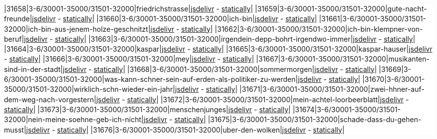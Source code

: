 |31658|3-6/30001-35000/31501-32000|friedrichstrasse|[jsdelivr](https://cdn.jsdelivr.net/gh/dbchord/png-old-c-1110x370_3-6/30001-35000/31501-32000/friedrichstrasse.png) - [statically](https://cdn.statically.io/gh/dbchord/png-old-c-1110x370_3-6/img/30001-35000/31501-32000/friedrichstrasse.png)|
|31659|3-6/30001-35000/31501-32000|gute-nacht-freunde|[jsdelivr](https://cdn.jsdelivr.net/gh/dbchord/png-old-c-1110x370_3-6/30001-35000/31501-32000/gute-nacht-freunde.png) - [statically](https://cdn.statically.io/gh/dbchord/png-old-c-1110x370_3-6/img/30001-35000/31501-32000/gute-nacht-freunde.png)|
|31660|3-6/30001-35000/31501-32000|ich-bin|[jsdelivr](https://cdn.jsdelivr.net/gh/dbchord/png-old-c-1110x370_3-6/30001-35000/31501-32000/ich-bin.png) - [statically](https://cdn.statically.io/gh/dbchord/png-old-c-1110x370_3-6/img/30001-35000/31501-32000/ich-bin.png)|
|31661|3-6/30001-35000/31501-32000|ich-bin-aus-jenem-holze-geschnitzt|[jsdelivr](https://cdn.jsdelivr.net/gh/dbchord/png-old-c-1110x370_3-6/30001-35000/31501-32000/ich-bin-aus-jenem-holze-geschnitzt.png) - [statically](https://cdn.statically.io/gh/dbchord/png-old-c-1110x370_3-6/img/30001-35000/31501-32000/ich-bin-aus-jenem-holze-geschnitzt.png)|
|31662|3-6/30001-35000/31501-32000|ich-bin-klempner-von-beruf|[jsdelivr](https://cdn.jsdelivr.net/gh/dbchord/png-old-c-1110x370_3-6/30001-35000/31501-32000/ich-bin-klempner-von-beruf.png) - [statically](https://cdn.statically.io/gh/dbchord/png-old-c-1110x370_3-6/img/30001-35000/31501-32000/ich-bin-klempner-von-beruf.png)|
|31663|3-6/30001-35000/31501-32000|irgendein-depp-bohrt-irgendwo-immer|[jsdelivr](https://cdn.jsdelivr.net/gh/dbchord/png-old-c-1110x370_3-6/30001-35000/31501-32000/irgendein-depp-bohrt-irgendwo-immer.png) - [statically](https://cdn.statically.io/gh/dbchord/png-old-c-1110x370_3-6/img/30001-35000/31501-32000/irgendein-depp-bohrt-irgendwo-immer.png)|
|31664|3-6/30001-35000/31501-32000|kaspar|[jsdelivr](https://cdn.jsdelivr.net/gh/dbchord/png-old-c-1110x370_3-6/30001-35000/31501-32000/kaspar.png) - [statically](https://cdn.statically.io/gh/dbchord/png-old-c-1110x370_3-6/img/30001-35000/31501-32000/kaspar.png)|
|31665|3-6/30001-35000/31501-32000|kaspar-hauser|[jsdelivr](https://cdn.jsdelivr.net/gh/dbchord/png-old-c-1110x370_3-6/30001-35000/31501-32000/kaspar-hauser.png) - [statically](https://cdn.statically.io/gh/dbchord/png-old-c-1110x370_3-6/img/30001-35000/31501-32000/kaspar-hauser.png)|
|31666|3-6/30001-35000/31501-32000|mey|[jsdelivr](https://cdn.jsdelivr.net/gh/dbchord/png-old-c-1110x370_3-6/30001-35000/31501-32000/mey.png) - [statically](https://cdn.statically.io/gh/dbchord/png-old-c-1110x370_3-6/img/30001-35000/31501-32000/mey.png)|
|31667|3-6/30001-35000/31501-32000|musikanten-sind-in-der-stadt|[jsdelivr](https://cdn.jsdelivr.net/gh/dbchord/png-old-c-1110x370_3-6/30001-35000/31501-32000/musikanten-sind-in-der-stadt.png) - [statically](https://cdn.statically.io/gh/dbchord/png-old-c-1110x370_3-6/img/30001-35000/31501-32000/musikanten-sind-in-der-stadt.png)|
|31668|3-6/30001-35000/31501-32000|sommermorgen|[jsdelivr](https://cdn.jsdelivr.net/gh/dbchord/png-old-c-1110x370_3-6/30001-35000/31501-32000/sommermorgen.png) - [statically](https://cdn.statically.io/gh/dbchord/png-old-c-1110x370_3-6/img/30001-35000/31501-32000/sommermorgen.png)|
|31669|3-6/30001-35000/31501-32000|was-kann-schner-sein-auf-erden-als-politiker-zu-werden|[jsdelivr](https://cdn.jsdelivr.net/gh/dbchord/png-old-c-1110x370_3-6/30001-35000/31501-32000/was-kann-schner-sein-auf-erden-als-politiker-zu-werden.png) - [statically](https://cdn.statically.io/gh/dbchord/png-old-c-1110x370_3-6/img/30001-35000/31501-32000/was-kann-schner-sein-auf-erden-als-politiker-zu-werden.png)|
|31670|3-6/30001-35000/31501-32000|wirklich-schn-wieder-ein-jahr|[jsdelivr](https://cdn.jsdelivr.net/gh/dbchord/png-old-c-1110x370_3-6/30001-35000/31501-32000/wirklich-schn-wieder-ein-jahr.png) - [statically](https://cdn.statically.io/gh/dbchord/png-old-c-1110x370_3-6/img/30001-35000/31501-32000/wirklich-schn-wieder-ein-jahr.png)|
|31671|3-6/30001-35000/31501-32000|zwei-hhner-auf-dem-weg-nach-vorgestern|[jsdelivr](https://cdn.jsdelivr.net/gh/dbchord/png-old-c-1110x370_3-6/30001-35000/31501-32000/zwei-hhner-auf-dem-weg-nach-vorgestern.png) - [statically](https://cdn.statically.io/gh/dbchord/png-old-c-1110x370_3-6/img/30001-35000/31501-32000/zwei-hhner-auf-dem-weg-nach-vorgestern.png)|
|31672|3-6/30001-35000/31501-32000|mein-achtel-loorbeerblatt|[jsdelivr](https://cdn.jsdelivr.net/gh/dbchord/png-old-c-1110x370_3-6/30001-35000/31501-32000/mein-achtel-loorbeerblatt.png) - [statically](https://cdn.statically.io/gh/dbchord/png-old-c-1110x370_3-6/img/30001-35000/31501-32000/mein-achtel-loorbeerblatt.png)|
|31673|3-6/30001-35000/31501-32000|menschenjunges|[jsdelivr](https://cdn.jsdelivr.net/gh/dbchord/png-old-c-1110x370_3-6/30001-35000/31501-32000/menschenjunges.png) - [statically](https://cdn.statically.io/gh/dbchord/png-old-c-1110x370_3-6/img/30001-35000/31501-32000/menschenjunges.png)|
|31674|3-6/30001-35000/31501-32000|nein-meine-soehne-geb-ich-nicht|[jsdelivr](https://cdn.jsdelivr.net/gh/dbchord/png-old-c-1110x370_3-6/30001-35000/31501-32000/nein-meine-soehne-geb-ich-nicht.png) - [statically](https://cdn.statically.io/gh/dbchord/png-old-c-1110x370_3-6/img/30001-35000/31501-32000/nein-meine-soehne-geb-ich-nicht.png)|
|31675|3-6/30001-35000/31501-32000|schade-dass-du-gehen-musst|[jsdelivr](https://cdn.jsdelivr.net/gh/dbchord/png-old-c-1110x370_3-6/30001-35000/31501-32000/schade-dass-du-gehen-musst.png) - [statically](https://cdn.statically.io/gh/dbchord/png-old-c-1110x370_3-6/img/30001-35000/31501-32000/schade-dass-du-gehen-musst.png)|
|31676|3-6/30001-35000/31501-32000|uber-den-wolken|[jsdelivr](https://cdn.jsdelivr.net/gh/dbchord/png-old-c-1110x370_3-6/30001-35000/31501-32000/uber-den-wolken.png) - [statically](https://cdn.statically.io/gh/dbchord/png-old-c-1110x370_3-6/img/30001-35000/31501-32000/uber-den-wolken.png)|